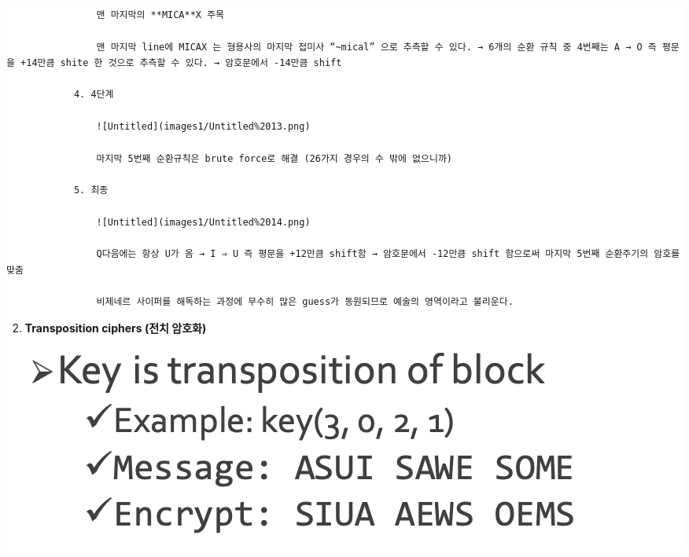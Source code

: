                     맨 마지막의 **MICA**X 주목
                    
                    맨 마지막 line에 MICAX 는 형용사의 마지막 접미사 “~mical” 으로 추측할 수 있다. → 6개의 순환 규칙 중 4번째는 A → O 즉 평문을 +14만큼 shite 한 것으로 추측할 수 있다. → 암호문에서 -14만큼 shift
                    
                4. 4단계
                    
                    ![Untitled](images1/Untitled%2013.png)
                    
                    마지막 5번째 순환규칙은 brute force로 해결 (26가지 경우의 수 밖에 없으니까)
                    
                5. 최종
                    
                    ![Untitled](images1/Untitled%2014.png)
                    
                    Q다음에는 항상 U가 옴 → I ⇒ U 즉 평문을 +12만큼 shift함 → 암호문에서 -12만큼 shift 함으로써 마지막 5번째 순환주기의 암호를 맞춤
                    
                    비제네르 사이퍼를 해독하는 과정에 무수히 많은 guess가 동원되므로 예술의 영역이라고 불리운다.
                    
    
2. **Transposition ciphers (전치 암호화)**
    
    ![블록(4글자) 단위로 나누어서 전치가 이루어짐.](images1/Untitled%2015.png)
    